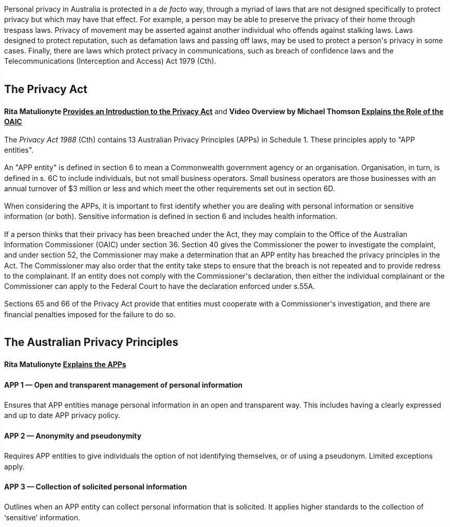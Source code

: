 Personal privacy in Australia is protected in a _de facto_ way, through a myriad of laws that are not designed specifically to protect privacy but which may have that effect. For example, a person may be able to preserve the privacy of their home through trespass laws. Privacy of movement may be asserted against another individual who offends against stalking laws. Laws designed to protect reputation, such as defamation laws and passing off laws, may be used to protect a person's privacy in some cases. Finally, there are laws which protect privacy in communications, such as breach of confidence laws and the Telecommunications (Interception and Access) Act 1979 (Cth).

## The Privacy Act

**Rita Matulionyte [Provides an Introduction to the Privacy Act](https://www.youtube.com/watch?v=34AAdrbr050)** and **Video Overview by Michael Thomson [Explains the Role of the OAIC](https://www.youtube.com/watch?v=D-pebFkJn4o)**

The _Privacy Act 1988_ (Cth) contains 13 Australian Privacy Principles (APPs) in Schedule 1. These principles apply to "APP entities".

An "APP entity" is defined in section 6 to mean a Commonwealth government agency or an organisation. Organisation, in turn, is defined in s. 6C to include individuals, but not small business operators. Small business operators are those businesses with an annual turnover of $3 million or less and which meet the other requirements set out in section 6D.

When considering the APPs, it is important to first identify whether you are dealing with personal information or sensitive information (or both). Sensitive information is defined in section 6 and includes health information.

If a person thinks that their privacy has been breached under the Act, they may complain to the Office of the Australian Information Commissioner (OAIC) under section 36. Section 40 gives the Commissioner the power to investigate the complaint, and under section 52, the Commissioner may make a determination that an APP entity has breached the privacy principles in the Act. The Commissioner may also order that the entity take steps to ensure that the breach is not repeated and to provide redress to the complainant. If an entity does not comply with the Commissioner's declaration, then either the individual complainant or the Commissioner can apply to the Federal Court to have the declaration enforced under s.55A.

Sections 65 and 66 of the Privacy Act provide that entities must cooperate with a Commissioner's investigation, and there are financial penalties imposed for the failure to do so.

## The Australian Privacy Principles

**Rita Matulionyte [Explains the APPs](https://www.youtube.com/watch?v=H3-R_ymAAFY)**

#### APP 1 — Open and transparent management of personal information
Ensures that APP entities manage personal information in an open and transparent way. This includes having a clearly expressed and up to date APP privacy policy.

#### APP 2 — Anonymity and pseudonymity
Requires APP entities to give individuals the option of not identifying themselves, or of using a pseudonym. Limited exceptions apply.

#### APP 3 — Collection of solicited personal information
Outlines when an APP entity can collect personal information that is solicited. It applies higher standards to the collection of ‘sensitive’ information.
